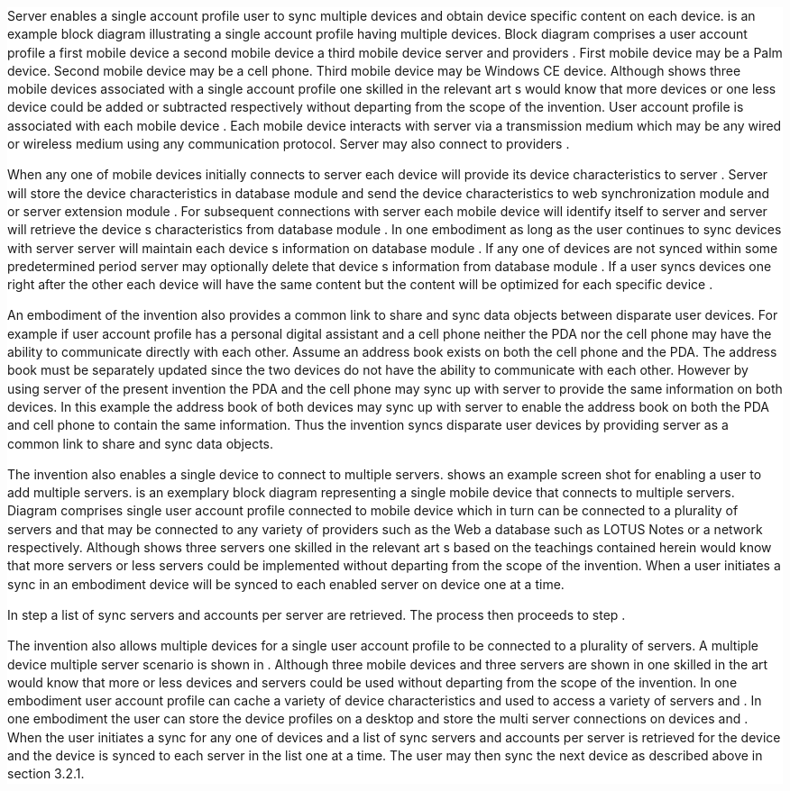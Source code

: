 Server enables a single account profile user to sync multiple devices and obtain device specific content on each device. is an example block diagram illustrating a single account profile having multiple devices. Block diagram comprises a user account profile a first mobile device a second mobile device a third mobile device server and providers . First mobile device may be a Palm device. Second mobile device may be a cell phone. Third mobile device may be Windows CE device. Although shows three mobile devices associated with a single account profile one skilled in the relevant art s would know that more devices or one less device could be added or subtracted respectively without departing from the scope of the invention. User account profile is associated with each mobile device . Each mobile device interacts with server via a transmission medium which may be any wired or wireless medium using any communication protocol. Server may also connect to providers .

When any one of mobile devices initially connects to server each device will provide its device characteristics to server . Server will store the device characteristics in database module and send the device characteristics to web synchronization module and or server extension module . For subsequent connections with server each mobile device will identify itself to server and server will retrieve the device s characteristics from database module . In one embodiment as long as the user continues to sync devices with server server will maintain each device s information on database module . If any one of devices are not synced within some predetermined period server may optionally delete that device s information from database module . If a user syncs devices one right after the other each device will have the same content but the content will be optimized for each specific device .

An embodiment of the invention also provides a common link to share and sync data objects between disparate user devices. For example if user account profile has a personal digital assistant and a cell phone neither the PDA nor the cell phone may have the ability to communicate directly with each other. Assume an address book exists on both the cell phone and the PDA. The address book must be separately updated since the two devices do not have the ability to communicate with each other. However by using server of the present invention the PDA and the cell phone may sync up with server to provide the same information on both devices. In this example the address book of both devices may sync up with server to enable the address book on both the PDA and cell phone to contain the same information. Thus the invention syncs disparate user devices by providing server as a common link to share and sync data objects.

The invention also enables a single device to connect to multiple servers. shows an example screen shot for enabling a user to add multiple servers. is an exemplary block diagram representing a single mobile device that connects to multiple servers. Diagram comprises single user account profile connected to mobile device which in turn can be connected to a plurality of servers and that may be connected to any variety of providers such as the Web a database such as LOTUS Notes or a network respectively. Although shows three servers one skilled in the relevant art s based on the teachings contained herein would know that more servers or less servers could be implemented without departing from the scope of the invention. When a user initiates a sync in an embodiment device will be synced to each enabled server on device one at a time.

In step a list of sync servers and accounts per server are retrieved. The process then proceeds to step .

The invention also allows multiple devices for a single user account profile to be connected to a plurality of servers. A multiple device multiple server scenario is shown in . Although three mobile devices and three servers are shown in one skilled in the art would know that more or less devices and servers could be used without departing from the scope of the invention. In one embodiment user account profile can cache a variety of device characteristics and used to access a variety of servers and . In one embodiment the user can store the device profiles on a desktop and store the multi server connections on devices and . When the user initiates a sync for any one of devices and a list of sync servers and accounts per server is retrieved for the device and the device is synced to each server in the list one at a time. The user may then sync the next device as described above in section 3.2.1.
